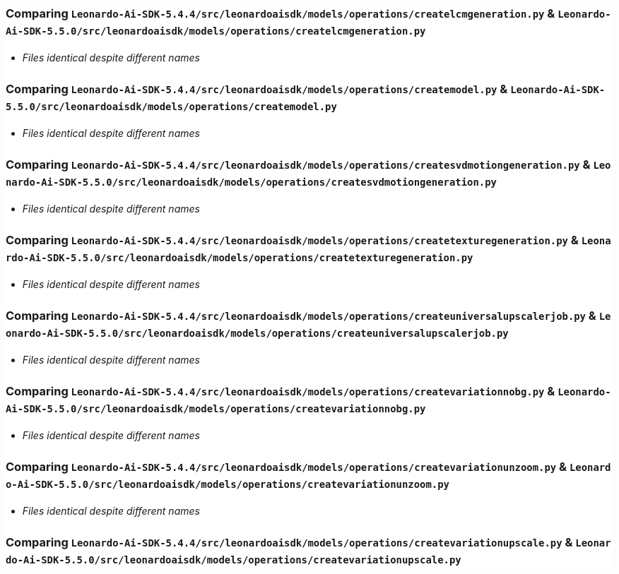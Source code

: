 ### Comparing `Leonardo-Ai-SDK-5.4.4/src/leonardoaisdk/models/operations/createlcmgeneration.py` & `Leonardo-Ai-SDK-5.5.0/src/leonardoaisdk/models/operations/createlcmgeneration.py`

 * *Files identical despite different names*

### Comparing `Leonardo-Ai-SDK-5.4.4/src/leonardoaisdk/models/operations/createmodel.py` & `Leonardo-Ai-SDK-5.5.0/src/leonardoaisdk/models/operations/createmodel.py`

 * *Files identical despite different names*

### Comparing `Leonardo-Ai-SDK-5.4.4/src/leonardoaisdk/models/operations/createsvdmotiongeneration.py` & `Leonardo-Ai-SDK-5.5.0/src/leonardoaisdk/models/operations/createsvdmotiongeneration.py`

 * *Files identical despite different names*

### Comparing `Leonardo-Ai-SDK-5.4.4/src/leonardoaisdk/models/operations/createtexturegeneration.py` & `Leonardo-Ai-SDK-5.5.0/src/leonardoaisdk/models/operations/createtexturegeneration.py`

 * *Files identical despite different names*

### Comparing `Leonardo-Ai-SDK-5.4.4/src/leonardoaisdk/models/operations/createuniversalupscalerjob.py` & `Leonardo-Ai-SDK-5.5.0/src/leonardoaisdk/models/operations/createuniversalupscalerjob.py`

 * *Files identical despite different names*

### Comparing `Leonardo-Ai-SDK-5.4.4/src/leonardoaisdk/models/operations/createvariationnobg.py` & `Leonardo-Ai-SDK-5.5.0/src/leonardoaisdk/models/operations/createvariationnobg.py`

 * *Files identical despite different names*

### Comparing `Leonardo-Ai-SDK-5.4.4/src/leonardoaisdk/models/operations/createvariationunzoom.py` & `Leonardo-Ai-SDK-5.5.0/src/leonardoaisdk/models/operations/createvariationunzoom.py`

 * *Files identical despite different names*

### Comparing `Leonardo-Ai-SDK-5.4.4/src/leonardoaisdk/models/operations/createvariationupscale.py` & `Leonardo-Ai-SDK-5.5.0/src/leonardoaisdk/models/operations/createvariationupscale.py`
